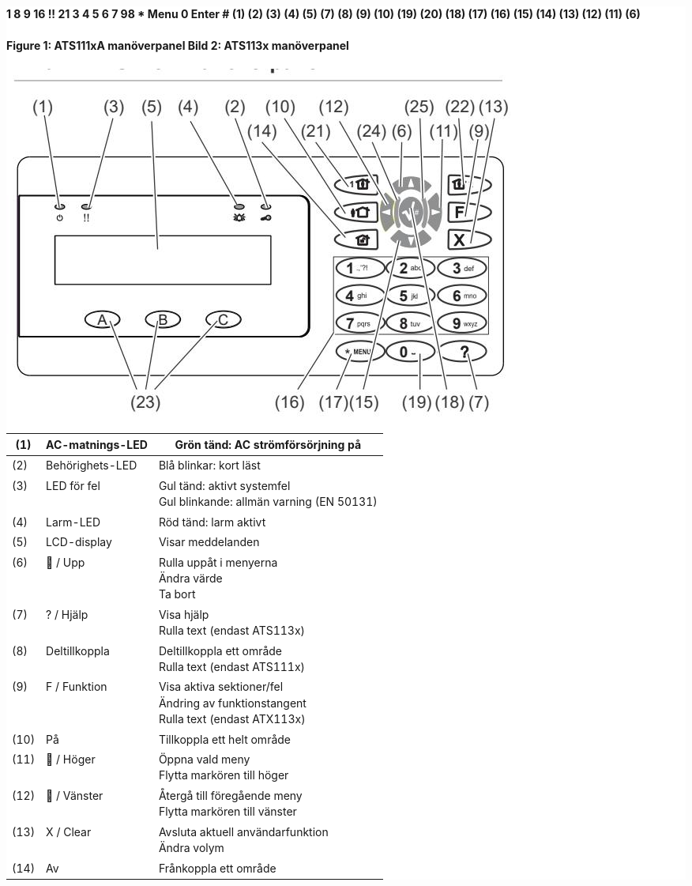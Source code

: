 #### 1 8 9 16 !! 21 3 4 5 6 7 98 * Menu 0 Enter # (1) (2) (3) (4) (5) (7) (8) (9) (10) (19) (20) (18) (17) (16) (15) (14) (13) (12) (11) (6)

#### **Figure 1: ATS111xA manöverpanel Bild 2: ATS113x manöverpanel**

![](_page_8_Figure_3.jpeg)

| (1)  | AC-matnings-LED | Grön tänd: AC strömförsörjning på                                                       |
|------|-----------------|-----------------------------------------------------------------------------------------|
| (2)  | Behörighets-LED | Blå blinkar: kort läst                                                                  |
| (3)  | LED för fel     | Gul tänd: aktivt systemfel<br>Gul blinkande: allmän varning (EN 50131)                  |
| (4)  | Larm-LED        | Röd tänd: larm aktivt                                                                   |
| (5)  | LCD-display     | Visar meddelanden                                                                       |
| (6)  |  / Upp         | Rulla uppåt i menyerna<br>Ändra värde<br>Ta bort                                        |
| (7)  | ? / Hjälp       | Visa hjälp<br>Rulla text (endast ATS113x)                                               |
| (8)  | Deltillkoppla   | Deltillkoppla ett område<br>Rulla text (endast ATS111x)                                 |
| (9)  | F / Funktion    | Visa aktiva sektioner/fel<br>Ändring av funktionstangent<br>Rulla text (endast ATX113x) |
| (10) | På              | Tillkoppla ett helt område                                                              |
| (11) |  / Höger       | Öppna vald meny<br>Flytta markören till höger                                           |
| (12) |  / Vänster     | Återgå till föregående meny<br>Flytta markören till vänster                             |
| (13) | X / Clear       | Avsluta aktuell användarfunktion<br>Ändra volym                                         |
| (14) | Av              | Frånkoppla ett område                                                                   |
